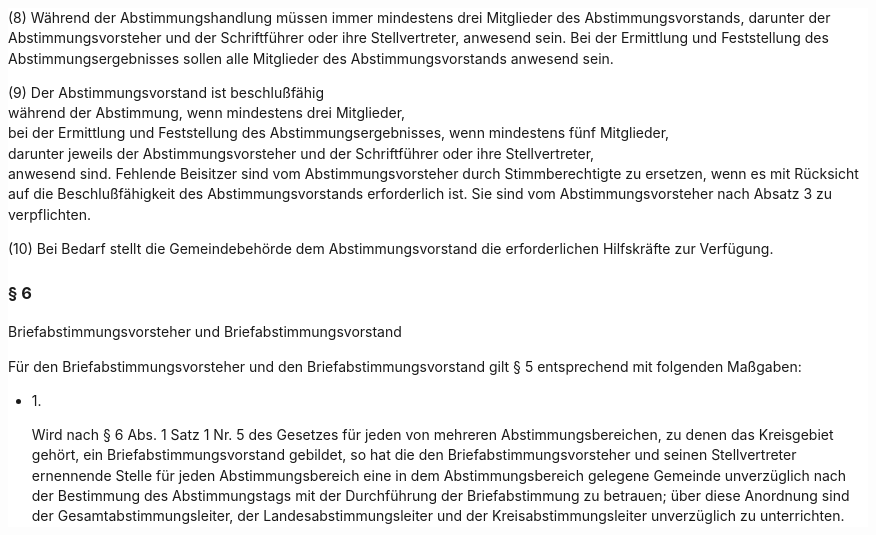 (8) Während der Abstimmungshandlung müssen immer mindestens drei
Mitglieder des Abstimmungsvorstands, darunter der Abstimmungsvorsteher
und der Schriftführer oder ihre Stellvertreter, anwesend sein. Bei der
Ermittlung und Feststellung des Abstimmungsergebnisses sollen alle
Mitglieder des Abstimmungsvorstands anwesend sein.

</div>

<div class="jurAbsatz">

(9) Der Abstimmungsvorstand ist beschlußfähig  
während der Abstimmung, wenn mindestens drei Mitglieder,  
bei der Ermittlung und Feststellung des Abstimmungsergebnisses, wenn
mindestens fünf Mitglieder,  
darunter jeweils der Abstimmungsvorsteher und der Schriftführer oder
ihre Stellvertreter,  
anwesend sind. Fehlende Beisitzer sind vom Abstimmungsvorsteher durch
Stimmberechtigte zu ersetzen, wenn es mit Rücksicht auf die
Beschlußfähigkeit des Abstimmungsvorstands erforderlich ist. Sie sind
vom Abstimmungsvorsteher nach Absatz 3 zu verpflichten.

</div>

<div class="jurAbsatz">

(10) Bei Bedarf stellt die Gemeindebehörde dem Abstimmungsvorstand die
erforderlichen Hilfskräfte zur Verfügung.

</div>

</div>

</div>

</div>

<span id="BJNR013420984BJNE002700314.html"></span>

### § 6  
Briefabstimmungsvorsteher und Briefabstimmungsvorstand

<div>

<div class="jnhtml">

<div>

<div class="jurAbsatz">

Für den Briefabstimmungsvorsteher und den Briefabstimmungsvorstand gilt
§ 5 entsprechend mit folgenden Maßgaben:

  - 1\.
    
    <div style="">
    
    Wird nach § 6 Abs. 1 Satz 1 Nr. 5 des Gesetzes für jeden von
    mehreren Abstimmungsbereichen, zu denen das Kreisgebiet gehört, ein
    Briefabstimmungsvorstand gebildet, so hat die den
    Briefabstimmungsvorsteher und seinen Stellvertreter ernennende
    Stelle für jeden Abstimmungsbereich eine in dem Abstimmungsbereich
    gelegene Gemeinde unverzüglich nach der Bestimmung des
    Abstimmungstags mit der Durchführung der Briefabstimmung zu
    betrauen; über diese Anordnung sind der Gesamtabstimmungsleiter, der
    Landesabstimmungsleiter und der Kreisabstimmungsleiter unverzüglich
    zu unterrichten.
    
